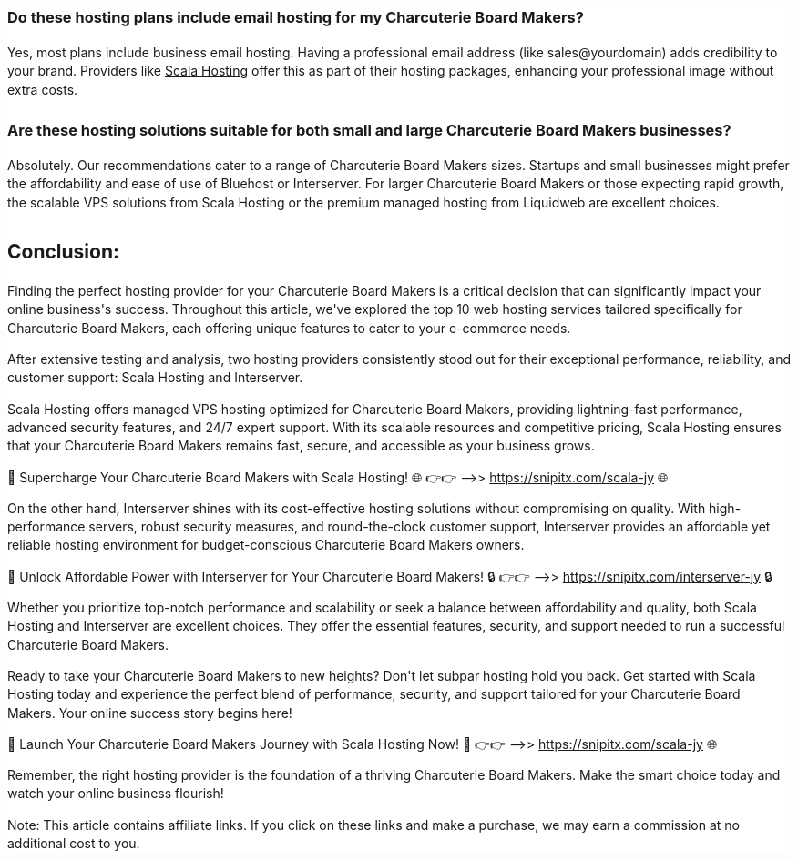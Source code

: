 ### Do these hosting plans include email hosting for my Charcuterie Board Makers? 
Yes, most plans include business email hosting. Having a professional email address (like sales@yourdomain) adds credibility to your brand. Providers like [Scala Hosting](https://snipitx.com/scala-jy) offer this as part of their hosting packages, enhancing your professional image without extra costs.

### Are these hosting solutions suitable for both small and large Charcuterie Board Makers businesses? 
Absolutely. Our recommendations cater to a range of Charcuterie Board Makers sizes. Startups and small businesses might prefer the affordability and ease of use of Bluehost or Interserver. For larger Charcuterie Board Makers or those expecting rapid growth, the scalable VPS solutions from Scala Hosting or the premium managed hosting from Liquidweb are excellent choices.

## Conclusion:

Finding the perfect hosting provider for your Charcuterie Board Makers is a critical decision that can significantly impact your online business's success. Throughout this article, we've explored the top 10 web hosting services tailored specifically for Charcuterie Board Makers, each offering unique features to cater to your e-commerce needs.

After extensive testing and analysis, two hosting providers consistently stood out for their exceptional performance, reliability, and customer support: Scala Hosting and Interserver.

Scala Hosting offers managed VPS hosting optimized for Charcuterie Board Makers, providing lightning-fast performance, advanced security features, and 24/7 expert support. With its scalable resources and competitive pricing, Scala Hosting ensures that your Charcuterie Board Makers remains fast, secure, and accessible as your business grows.

🚀 Supercharge Your Charcuterie Board Makers with Scala Hosting! 🌐
👉👉 -->> https://snipitx.com/scala-jy 🌐

On the other hand, Interserver shines with its cost-effective hosting solutions without compromising on quality. With high-performance servers, robust security measures, and round-the-clock customer support, Interserver provides an affordable yet reliable hosting environment for budget-conscious Charcuterie Board Makers owners.

💸 Unlock Affordable Power with Interserver for Your Charcuterie Board Makers! 🔒
👉👉 -->> https://snipitx.com/interserver-jy 🔒

Whether you prioritize top-notch performance and scalability or seek a balance between affordability and quality, both Scala Hosting and Interserver are excellent choices. They offer the essential features, security, and support needed to run a successful Charcuterie Board Makers.

Ready to take your Charcuterie Board Makers to new heights? Don't let subpar hosting hold you back. Get started with Scala Hosting today and experience the perfect blend of performance, security, and support tailored for your Charcuterie Board Makers. Your online success story begins here!

🚀 Launch Your Charcuterie Board Makers Journey with Scala Hosting Now! 🌟
👉👉 -->> https://snipitx.com/scala-jy 🌐

Remember, the right hosting provider is the foundation of a thriving Charcuterie Board Makers. Make the smart choice today and watch your online business flourish!

Note: This article contains affiliate links. If you click on these links and make a purchase, we may earn a commission at no additional cost to you.